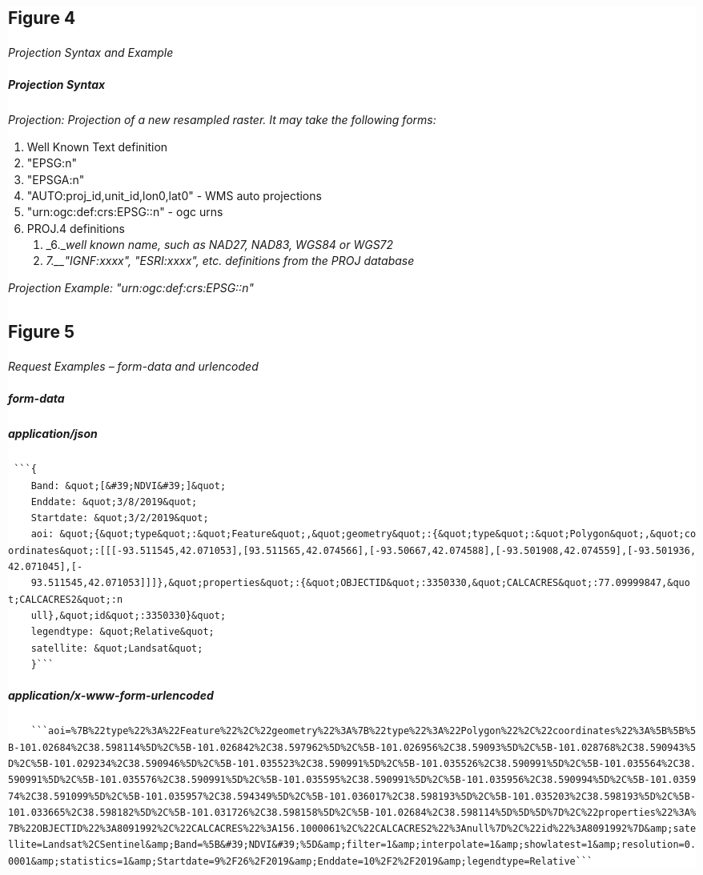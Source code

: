 
## Figure 4
_Projection Syntax and Example_

##### Projection Syntax
_Projection: Projection of a new resampled raster. It may take the following forms:_
1. Well Known Text definition
2. &quot;EPSG:n&quot;
3. &quot;EPSGA:n&quot;
4. &quot;AUTO:proj\_id,unit\_id,lon0,lat0&quot; - WMS auto projections
5. &quot;urn:ogc:def:crs:EPSG::n&quot; - ogc urns
6. PROJ.4 definitions
    1. _6.__well known name, such as NAD27, NAD83, WGS84 or WGS72_
    2. _7.__&quot;IGNF:xxxx&quot;, &quot;ESRI:xxxx&quot;, etc. definitions from the   PROJ database_

_Projection Example:_
_&quot;urn:ogc:def:crs:EPSG::n&quot;_


## Figure 5

_Request Examples – form-data and urlencoded_

##### form-data
##### application/json
     ```{
        Band: &quot;[&#39;NDVI&#39;]&quot;
        Enddate: &quot;3/8/2019&quot;
        Startdate: &quot;3/2/2019&quot;
        aoi: &quot;{&quot;type&quot;:&quot;Feature&quot;,&quot;geometry&quot;:{&quot;type&quot;:&quot;Polygon&quot;,&quot;coordinates&quot;:[[[-93.511545,42.071053],[93.511565,42.074566],[-93.50667,42.074588],[-93.501908,42.074559],[-93.501936,42.071045],[-
        93.511545,42.071053]]]},&quot;properties&quot;:{&quot;OBJECTID&quot;:3350330,&quot;CALCACRES&quot;:77.09999847,&quot;CALCACRES2&quot;:n
        ull},&quot;id&quot;:3350330}&quot;
        legendtype: &quot;Relative&quot;
        satellite: &quot;Landsat&quot;
        }```

##### application/x-www-form-urlencoded
        ```aoi=%7B%22type%22%3A%22Feature%22%2C%22geometry%22%3A%7B%22type%22%3A%22Polygon%22%2C%22coordinates%22%3A%5B%5B%5B-101.02684%2C38.598114%5D%2C%5B-101.026842%2C38.597962%5D%2C%5B-101.026956%2C38.59093%5D%2C%5B-101.028768%2C38.590943%5D%2C%5B-101.029234%2C38.590946%5D%2C%5B-101.035523%2C38.590991%5D%2C%5B-101.035526%2C38.590991%5D%2C%5B-101.035564%2C38.590991%5D%2C%5B-101.035576%2C38.590991%5D%2C%5B-101.035595%2C38.590991%5D%2C%5B-101.035956%2C38.590994%5D%2C%5B-101.035974%2C38.591099%5D%2C%5B-101.035957%2C38.594349%5D%2C%5B-101.036017%2C38.598193%5D%2C%5B-101.035203%2C38.598193%5D%2C%5B-101.033665%2C38.598182%5D%2C%5B-101.031726%2C38.598158%5D%2C%5B-101.02684%2C38.598114%5D%5D%5D%7D%2C%22properties%22%3A%7B%22OBJECTID%22%3A8091992%2C%22CALCACRES%22%3A156.1000061%2C%22CALCACRES2%22%3Anull%7D%2C%22id%22%3A8091992%7D&amp;satellite=Landsat%2CSentinel&amp;Band=%5B&#39;NDVI&#39;%5D&amp;filter=1&amp;interpolate=1&amp;showlatest=1&amp;resolution=0.0001&amp;statistics=1&amp;Startdate=9%2F26%2F2019&amp;Enddate=10%2F2%2F2019&amp;legendtype=Relative```
